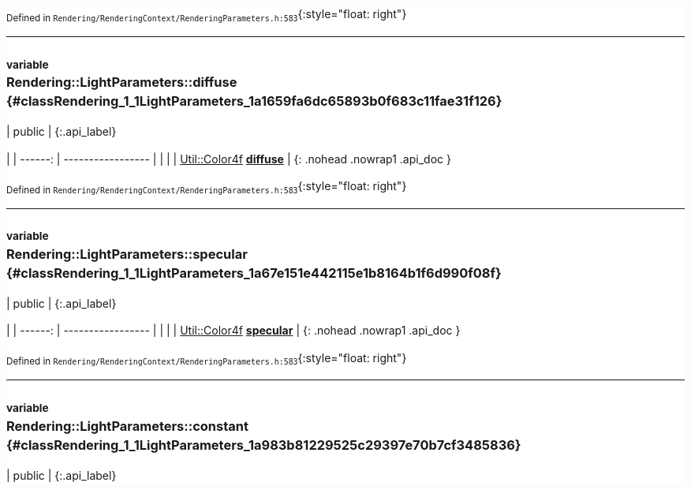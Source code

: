 

<sub>Defined in `Rendering/RenderingContext/RenderingParameters.h:583`</sub>{:style="float: right"}

-------------------------------------------------------------------

### <small>variable</small><br/> Rendering::LightParameters::diffuse {#classRendering_1_1LightParameters_1a1659fa6dc65893b0f683c11fae31f126}

| public |
{:.api_label}

|
| ------: | ----------------- |
|  |
| [Util::Color4f](classUtil_1_1Color4f) **[diffuse](#classRendering_1_1LightParameters_1a1659fa6dc65893b0f683c11fae31f126)**  |
{: .nohead .nowrap1 .api_doc }





<sub>Defined in `Rendering/RenderingContext/RenderingParameters.h:583`</sub>{:style="float: right"}

-------------------------------------------------------------------

### <small>variable</small><br/> Rendering::LightParameters::specular {#classRendering_1_1LightParameters_1a67e151e442115e1b8164b1f6d990f08f}

| public |
{:.api_label}

|
| ------: | ----------------- |
|  |
| [Util::Color4f](classUtil_1_1Color4f) **[specular](#classRendering_1_1LightParameters_1a67e151e442115e1b8164b1f6d990f08f)**  |
{: .nohead .nowrap1 .api_doc }





<sub>Defined in `Rendering/RenderingContext/RenderingParameters.h:583`</sub>{:style="float: right"}

-------------------------------------------------------------------

### <small>variable</small><br/> Rendering::LightParameters::constant {#classRendering_1_1LightParameters_1a983b81229525c29397e70b7cf3485836}

| public |
{:.api_label}
